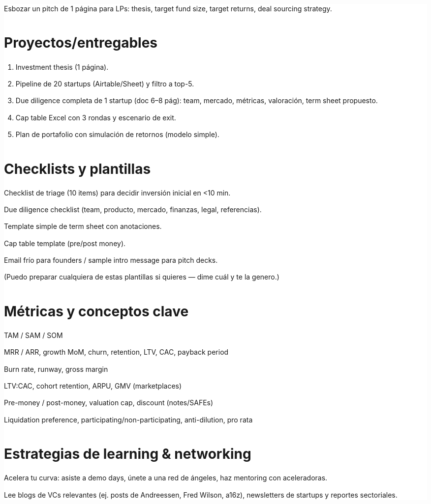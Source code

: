 
Esbozar un pitch de 1 página para LPs: thesis, target fund size, target returns, deal sourcing strategy.



# Proyectos/entregables

1. Investment thesis (1 página).

2. Pipeline de 20 startups (Airtable/Sheet) y filtro a top-5.

3. Due diligence completa de 1 startup (doc 6–8 pág): team, mercado, métricas, valoración, term sheet propuesto.

4. Cap table Excel con 3 rondas y escenario de exit.

5. Plan de portafolio con simulación de retornos (modelo simple).



# Checklists y plantillas

Checklist de triage (10 items) para decidir inversión inicial en <10 min.

Due diligence checklist (team, producto, mercado, finanzas, legal, referencias).

Template simple de term sheet con anotaciones.

Cap table template (pre/post money).

Email frío para founders / sample intro message para pitch decks.

(Puedo preparar cualquiera de estas plantillas si quieres — dime cuál y te la genero.)



# Métricas y conceptos clave

TAM / SAM / SOM

MRR / ARR, growth MoM, churn, retention, LTV, CAC, payback period

Burn rate, runway, gross margin

LTV:CAC, cohort retention, ARPU, GMV (marketplaces)

Pre-money / post-money, valuation cap, discount (notes/SAFEs)

Liquidation preference, participating/non-participating, anti-dilution, pro rata



# Estrategias de learning & networking

Acelera tu curva: asiste a demo days, únete a una red de ángeles, haz mentoring con aceleradoras.

Lee blogs de VCs relevantes (ej. posts de Andreessen, Fred Wilson, a16z), newsletters de startups y reportes sectoriales.
